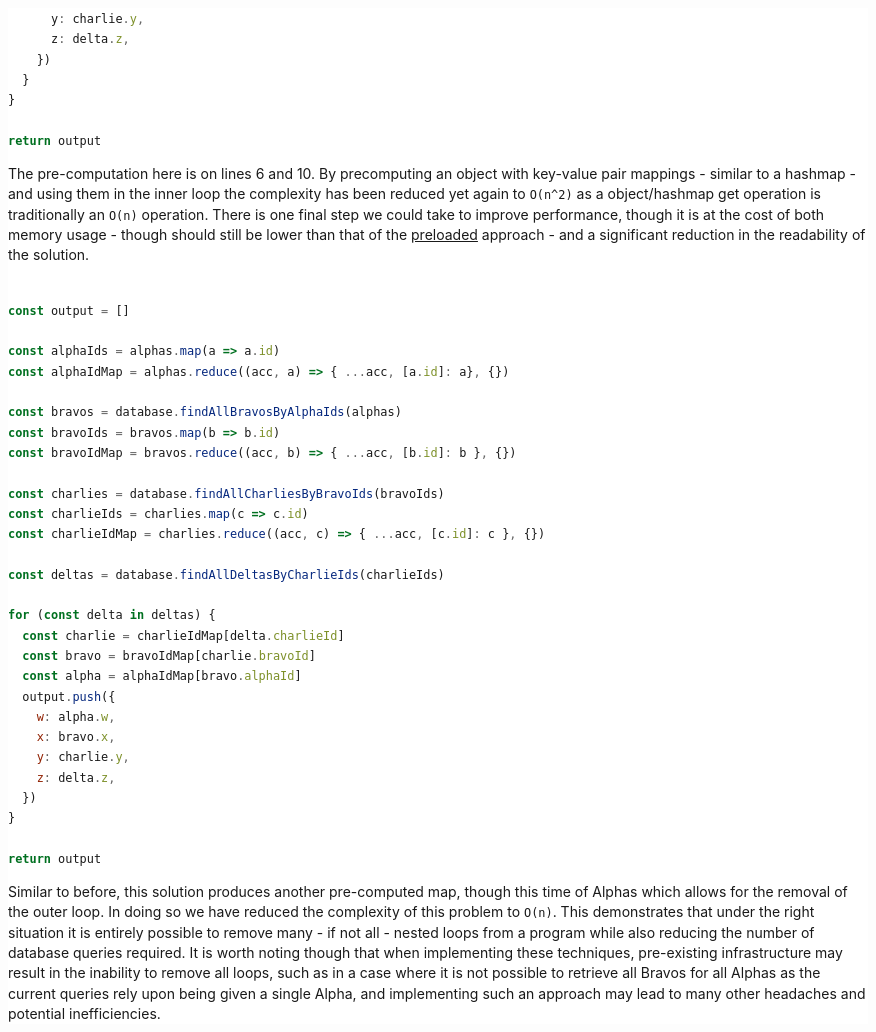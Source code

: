 ```js
      y: charlie.y,
      z: delta.z,
    })
  }
}

return output
```

The pre-computation here is on lines 6 and 10. By precomputing an object with
key-value pair mappings - similar to a hashmap - and using them in the inner
loop the complexity has been reduced yet again to `O(n^2)` as a object/hashmap
get operation is traditionally an `O(n)` operation. There is one final step we
could take to improve performance, though it is at the cost of both memory
usage - though should still be lower than that of the [preloaded](#using-preloaded-data)
approach - and a significant reduction in the readability of the solution.

```js

const output = []

const alphaIds = alphas.map(a => a.id)
const alphaIdMap = alphas.reduce((acc, a) => { ...acc, [a.id]: a}, {})

const bravos = database.findAllBravosByAlphaIds(alphas)
const bravoIds = bravos.map(b => b.id)
const bravoIdMap = bravos.reduce((acc, b) => { ...acc, [b.id]: b }, {})

const charlies = database.findAllCharliesByBravoIds(bravoIds)
const charlieIds = charlies.map(c => c.id)
const charlieIdMap = charlies.reduce((acc, c) => { ...acc, [c.id]: c }, {})

const deltas = database.findAllDeltasByCharlieIds(charlieIds)
  
for (const delta in deltas) {
  const charlie = charlieIdMap[delta.charlieId]
  const bravo = bravoIdMap[charlie.bravoId]
  const alpha = alphaIdMap[bravo.alphaId]
  output.push({
    w: alpha.w,
    x: bravo.x,
    y: charlie.y,
    z: delta.z,
  })
}

return output
```

Similar to before, this solution produces another pre-computed map, though this
time of Alphas which allows for the removal of the outer loop. In doing so we
have reduced the complexity of this problem to `O(n)`. This demonstrates that
under the right situation it is entirely possible to remove many - if not all -
nested loops from a program while also reducing the number of database queries
required. It is worth noting though that when implementing these techniques,
pre-existing infrastructure may result in the inability to remove all loops,
such as in a case where it is not possible to retrieve all Bravos for all Alphas
as the current queries rely upon being given a single Alpha, and implementing
such an approach may lead to many other headaches and potential inefficiencies.
